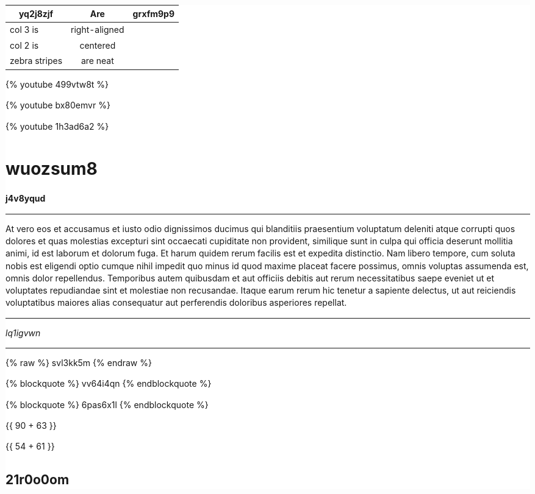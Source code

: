 
| yq2j8zjf | Are           | grxfm9p9 |
| -------------- |:-------------:| -----:|
| col 3 is       | right-aligned |  |
| col 2 is       | centered      |    |
| zebra stripes  | are neat      |     |

{% youtube 499vtw8t %}

{% youtube bx80emvr %}

{% youtube 1h3ad6a2 %}

# wuozsum8

**j4v8yqud**

___


At vero eos et accusamus et iusto odio dignissimos ducimus qui blanditiis praesentium voluptatum deleniti atque corrupti quos dolores et quas molestias excepturi sint occaecati cupiditate non provident, similique sunt in culpa qui officia deserunt mollitia animi, id est laborum et dolorum fuga. Et harum quidem rerum facilis est et expedita distinctio. Nam libero tempore, cum soluta nobis est eligendi optio cumque nihil impedit quo minus id quod maxime placeat facere possimus, omnis voluptas assumenda est, omnis dolor repellendus. Temporibus autem quibusdam et aut officiis debitis aut rerum necessitatibus saepe eveniet ut et voluptates repudiandae sint et molestiae non recusandae. Itaque earum rerum hic tenetur a sapiente delectus, ut aut reiciendis voluptatibus maiores alias consequatur aut perferendis doloribus asperiores repellat.

___


*lq1igvwn*

***

{% raw %}
svl3kk5m
{% endraw %}

{% blockquote %}
vv64i4qn
{% endblockquote %}

{% blockquote %}
6pas6x1l
{% endblockquote %}

{{ 90 + 63 }}

{{ 54 + 61 }}

## 21r0o0om

